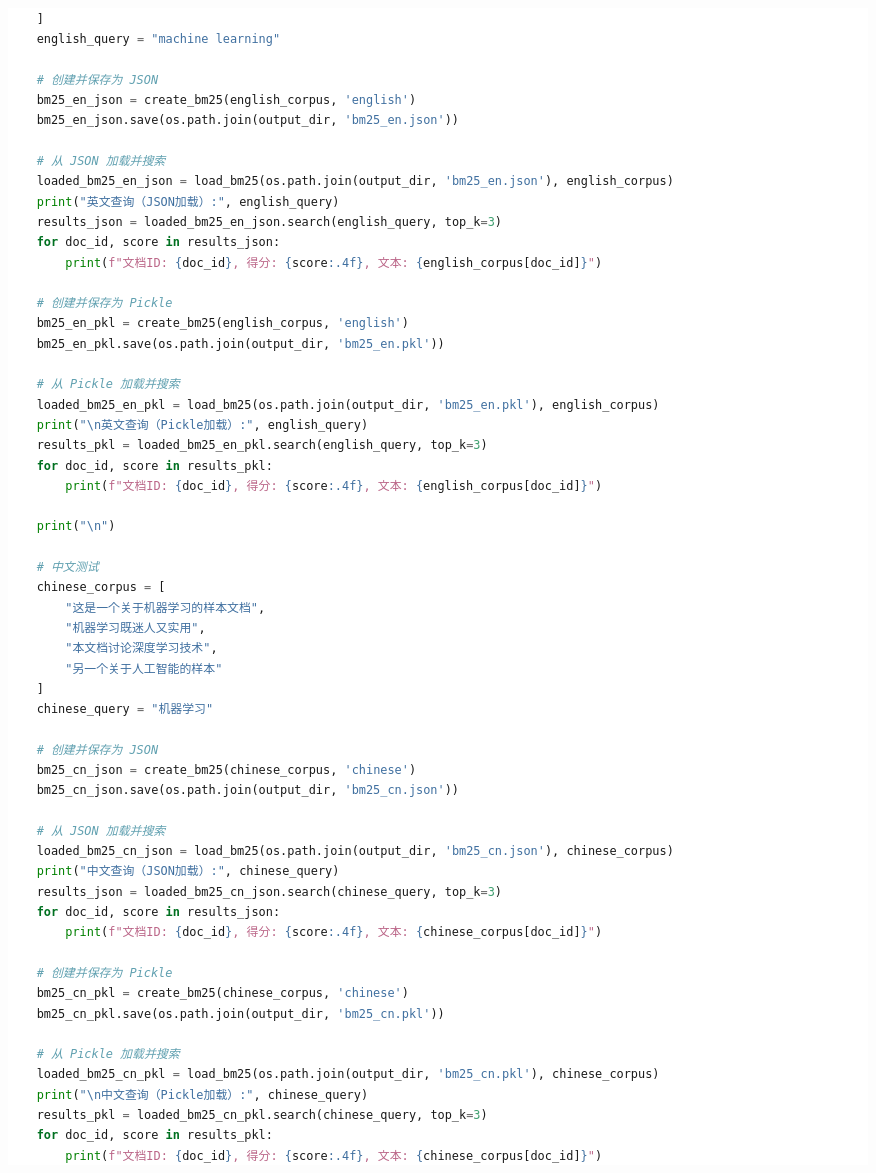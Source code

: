 ```python
    ]
    english_query = "machine learning"
    
    # 创建并保存为 JSON
    bm25_en_json = create_bm25(english_corpus, 'english')
    bm25_en_json.save(os.path.join(output_dir, 'bm25_en.json'))
    
    # 从 JSON 加载并搜索
    loaded_bm25_en_json = load_bm25(os.path.join(output_dir, 'bm25_en.json'), english_corpus)
    print("英文查询（JSON加载）:", english_query)
    results_json = loaded_bm25_en_json.search(english_query, top_k=3)
    for doc_id, score in results_json:
        print(f"文档ID: {doc_id}, 得分: {score:.4f}, 文本: {english_corpus[doc_id]}")
    
    # 创建并保存为 Pickle
    bm25_en_pkl = create_bm25(english_corpus, 'english')
    bm25_en_pkl.save(os.path.join(output_dir, 'bm25_en.pkl'))
    
    # 从 Pickle 加载并搜索
    loaded_bm25_en_pkl = load_bm25(os.path.join(output_dir, 'bm25_en.pkl'), english_corpus)
    print("\n英文查询（Pickle加载）:", english_query)
    results_pkl = loaded_bm25_en_pkl.search(english_query, top_k=3)
    for doc_id, score in results_pkl:
        print(f"文档ID: {doc_id}, 得分: {score:.4f}, 文本: {english_corpus[doc_id]}")
    
    print("\n")

    # 中文测试
    chinese_corpus = [
        "这是一个关于机器学习的样本文档",
        "机器学习既迷人又实用",
        "本文档讨论深度学习技术",
        "另一个关于人工智能的样本"
    ]
    chinese_query = "机器学习"

    # 创建并保存为 JSON
    bm25_cn_json = create_bm25(chinese_corpus, 'chinese')
    bm25_cn_json.save(os.path.join(output_dir, 'bm25_cn.json'))
    
    # 从 JSON 加载并搜索
    loaded_bm25_cn_json = load_bm25(os.path.join(output_dir, 'bm25_cn.json'), chinese_corpus)
    print("中文查询（JSON加载）:", chinese_query)
    results_json = loaded_bm25_cn_json.search(chinese_query, top_k=3)
    for doc_id, score in results_json:
        print(f"文档ID: {doc_id}, 得分: {score:.4f}, 文本: {chinese_corpus[doc_id]}")
    
    # 创建并保存为 Pickle
    bm25_cn_pkl = create_bm25(chinese_corpus, 'chinese')
    bm25_cn_pkl.save(os.path.join(output_dir, 'bm25_cn.pkl'))
    
    # 从 Pickle 加载并搜索
    loaded_bm25_cn_pkl = load_bm25(os.path.join(output_dir, 'bm25_cn.pkl'), chinese_corpus)
    print("\n中文查询（Pickle加载）:", chinese_query)
    results_pkl = loaded_bm25_cn_pkl.search(chinese_query, top_k=3)
    for doc_id, score in results_pkl:
        print(f"文档ID: {doc_id}, 得分: {score:.4f}, 文本: {chinese_corpus[doc_id]}")

```
